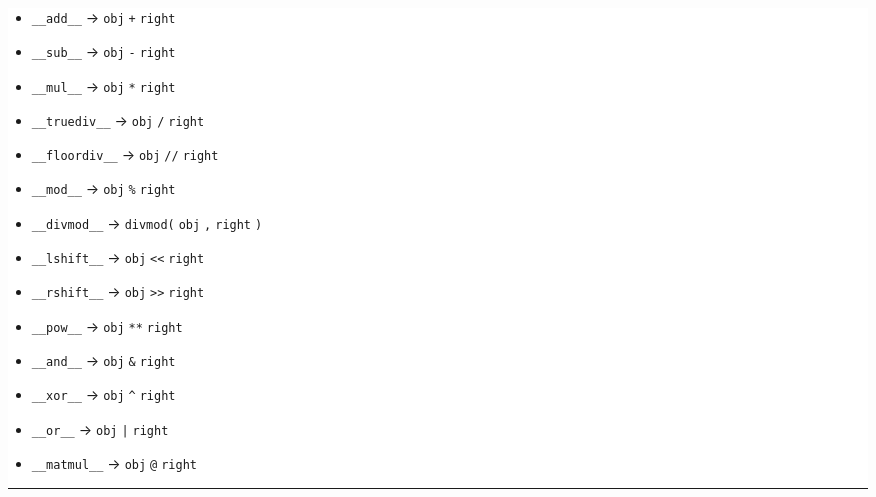 </style>


* `__add__` -> `obj` `+` `right`
* `__sub__` -> `obj` `-` `right`
* `__mul__` -> `obj` `*` `right`
* `__truediv__` -> `obj` `/` `right`
* `__floordiv__` -> `obj` `//` `right`
* `__mod__` -> `obj` `%` `right`
* `__divmod__` -> `divmod(` `obj` `,` `right` `)`


* `__lshift__` -> `obj` `<<` `right`
* `__rshift__` -> `obj` `>>` `right`
* `__pow__` -> `obj` `**` `right`
* `__and__` -> `obj` `&` `right`
* `__xor__` -> `obj` `^` `right`
* `__or__` -> `obj` `|` `right`
* `__matmul__` -> `obj` `@` `right`



---


